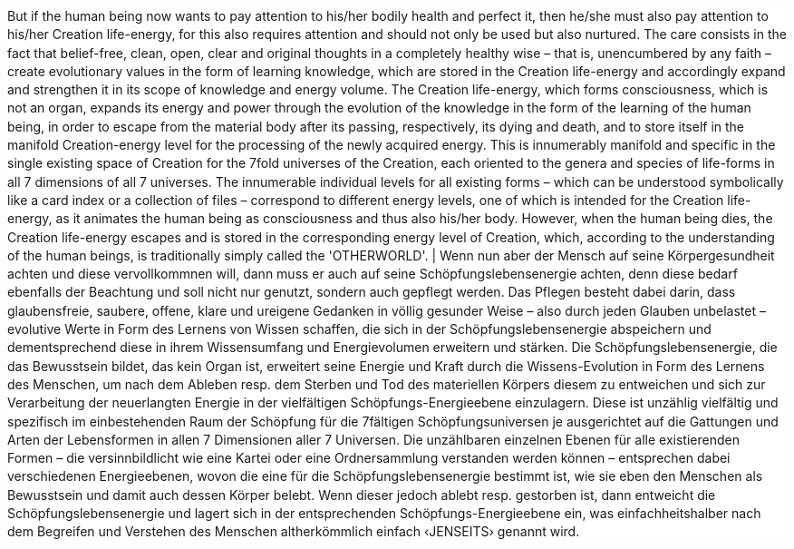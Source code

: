 But if the human being now wants to pay attention to his/her bodily health and perfect it, then he/she must also pay attention to his/her Creation life-energy, for this also requires attention and should not only be used but also nurtured. The care consists in the fact that belief-free, clean, open, clear and original thoughts in a completely healthy wise – that is, unencumbered by any faith – create evolutionary values in the form of learning knowledge, which are stored in the Creation life-energy and accordingly expand and strengthen it in its scope of knowledge and energy volume. The Creation life-energy, which forms consciousness, which is not an organ, expands its energy and power through the evolution of the knowledge in the form of the learning of the human being, in order to escape from the material body after its passing, respectively, its dying and death, and to store itself in the manifold Creation-energy level for the processing of the newly acquired energy. This is innumerably manifold and specific in the single existing space of Creation for the 7fold universes of the Creation, each oriented to the genera and species of life-forms in all 7 dimensions of all 7 universes. The innumerable individual levels for all existing forms – which can be understood symbolically like a card index or a collection of files – correspond to different energy levels, one of which is intended for the Creation life-energy, as it animates the human being as consciousness and thus also his/her body. However, when the human being dies, the Creation life-energy escapes and is stored in the corresponding energy level of Creation, which, according to the understanding of the human beings, is traditionally simply called the 'OTHERWORLD'.  | Wenn nun aber der Mensch auf seine Körpergesundheit achten und diese vervollkommnen will, dann muss er auch auf seine Schöpfungslebensenergie achten, denn diese bedarf ebenfalls der Beachtung und soll nicht nur genutzt, sondern auch gepflegt werden. Das Pflegen besteht dabei darin, dass glaubensfreie, saubere, offene, klare und ureigene Gedanken in völlig gesunder Weise – also durch jeden Glauben unbelastet – evolutive Werte in Form des Lernens von Wissen schaffen, die sich in der Schöpfungslebensenergie abspeichern und dementsprechend diese in ihrem Wissensumfang und Energievolumen erweitern und stärken. Die Schöpfungslebensenergie, die das Bewusstsein bildet, das kein Organ ist, erweitert seine Energie und Kraft durch die Wissens-Evolution in Form des Lernens des Menschen, um nach dem Ableben resp. dem Sterben und Tod des materiellen Körpers diesem zu entweichen und sich zur Verarbeitung der neuerlangten Energie in der vielfältigen Schöpfungs-Energieebene einzulagern. Diese ist unzählig vielfältig und spezifisch im einbestehenden Raum der Schöpfung für die 7fältigen Schöpfungsuniversen je ausgerichtet auf die Gattungen und Arten der Lebensformen in allen 7 Dimensionen aller 7 Universen. Die unzählbaren einzelnen Ebenen für alle existierenden Formen – die versinnbildlicht wie eine Kartei oder eine Ordnersammlung verstanden werden können – entsprechen dabei verschiedenen Energieebenen, wovon die eine für die Schöpfungslebensenergie bestimmt ist, wie sie eben den Menschen als Bewusstsein und damit auch dessen Körper belebt. Wenn dieser jedoch ablebt resp. gestorben ist, dann entweicht die Schöpfungslebensenergie und lagert sich in der entsprechenden Schöpfungs-Energieebene ein, was einfachheitshalber nach dem Begreifen und Verstehen des Menschen altherkömmlich einfach ‹JENSEITS› genannt wird.   